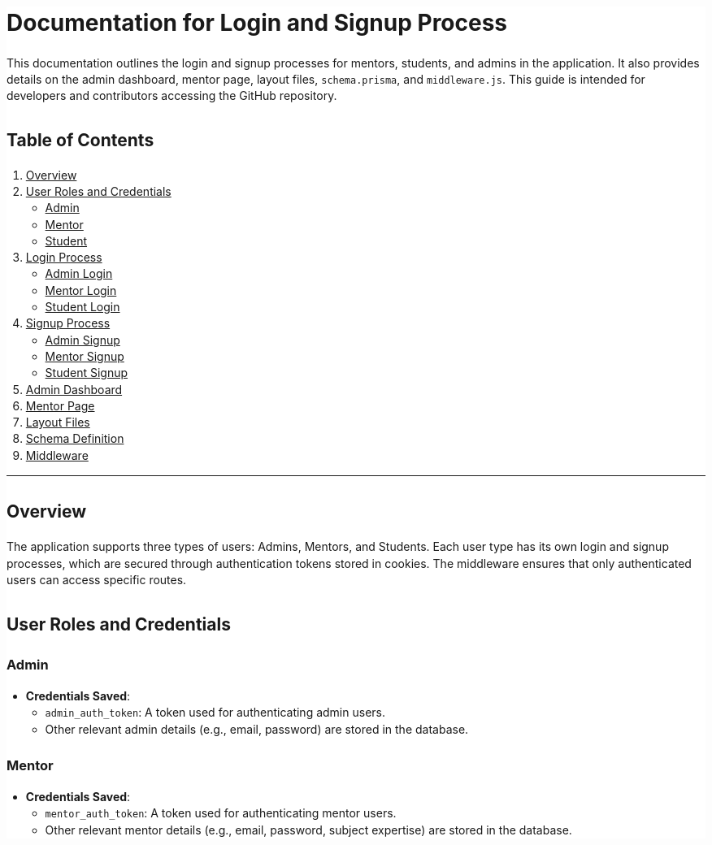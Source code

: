 # Documentation for Login and Signup Process

This documentation outlines the login and signup processes for mentors, students, and admins in the application. It also provides details on the admin dashboard, mentor page, layout files, `schema.prisma`, and `middleware.js`. This guide is intended for developers and contributors accessing the GitHub repository.

## Table of Contents

1. [Overview](#overview)
2. [User Roles and Credentials](#user-roles-and-credentials)
   - [Admin](#admin)
   - [Mentor](#mentor)
   - [Student](#student)
3. [Login Process](#login-process)
   - [Admin Login](#admin-login)
   - [Mentor Login](#mentor-login)
   - [Student Login](#student-login)
4. [Signup Process](#signup-process)
   - [Admin Signup](#admin-signup)
   - [Mentor Signup](#mentor-signup)
   - [Student Signup](#student-signup)
5. [Admin Dashboard](#admin-dashboard)
6. [Mentor Page](#mentor-page)
7. [Layout Files](#layout-files)
8. [Schema Definition](#schema-definition)
9. [Middleware](#middleware)

---

## Overview

The application supports three types of users: Admins, Mentors, and Students. Each user type has its own login and signup processes, which are secured through authentication tokens stored in cookies. The middleware ensures that only authenticated users can access specific routes.

## User Roles and Credentials

### Admin

- **Credentials Saved**:
  - `admin_auth_token`: A token used for authenticating admin users.
  - Other relevant admin details (e.g., email, password) are stored in the database.

### Mentor

- **Credentials Saved**:
  - `mentor_auth_token`: A token used for authenticating mentor users.
  - Other relevant mentor details (e.g., email, password, subject expertise) are stored in the database.

